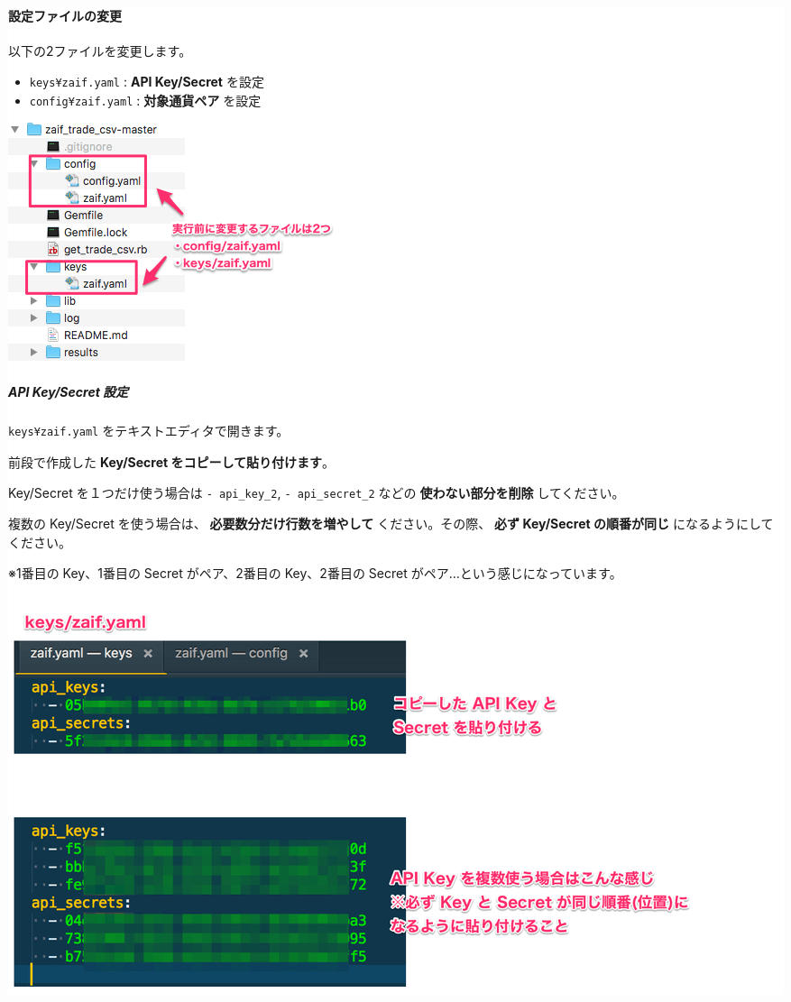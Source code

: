 


#### 設定ファイルの変更

以下の2ファイルを変更します。

- `keys¥zaif.yaml` : **API Key/Secret** を設定
- `config¥zaif.yaml` : **対象通貨ペア** を設定

![Config Files](images/config_files.png)



##### API Key/Secret 設定

`keys¥zaif.yaml` をテキストエディタで開きます。

前段で作成した **Key/Secret をコピーして貼り付けます**。

Key/Secret を１つだけ使う場合は `- api_key_2`, `- api_secret_2` などの **使わない部分を削除** してください。

複数の Key/Secret を使う場合は、 **必要数分だけ行数を増やして** ください。その際、 **必ず Key/Secret の順番が同じ** になるようにしてください。

※1番目の Key、1番目の Secret がペア、2番目の Key、2番目の Secret がペア…という感じになっています。


![Set Key/Secret](images/set_api_key_secret.png)
